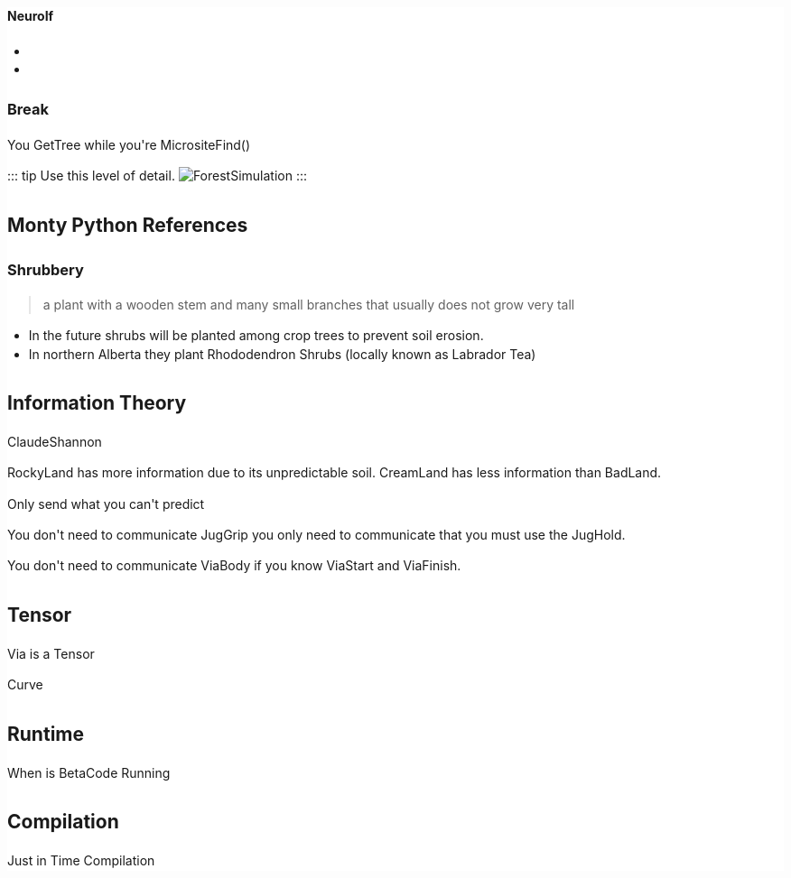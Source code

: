 #### NeuroIf

-
-

### Break

You GetTree while you're MicrositeFind()

::: tip Use this level of detail.
![ForestSimulation](/Via/ForestSimulation.png)
:::

## Monty Python References

### Shrubbery

> a plant with a wooden stem and many small branches that usually does not grow very tall

<iframe width="789" height="444" src="https://www.youtube.com/embed/zIV4poUZAQo" title="The Knights Who Say &quot;Ni!&quot; - Monty Python and the Holy Grail" frameborder="0" allow="accelerometer; autoplay; clipboard-write; encrypted-media; gyroscope; picture-in-picture; web-share" allowfullscreen></iframe>

- In the future shrubs will be planted among crop trees to prevent soil erosion.
- In northern Alberta they plant Rhododendron Shrubs (locally known as Labrador Tea)

## Information Theory

ClaudeShannon

RockyLand has more information due to its unpredictable soil. CreamLand has less information than BadLand.

Only send what you can't predict

You don't need to communicate JugGrip you only need to communicate that you must use the JugHold.

You don't need to communicate ViaBody if you know ViaStart and ViaFinish.

## Tensor

Via is a Tensor

Curve

## Runtime

When is BetaCode Running

## Compilation

Just in Time Compilation
